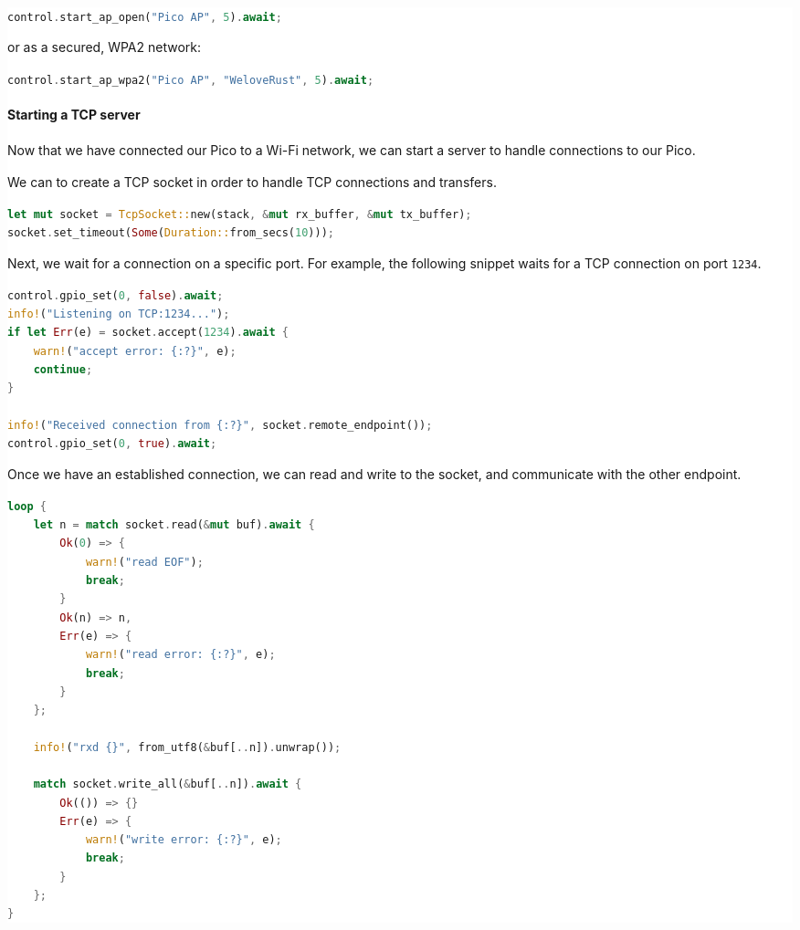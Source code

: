 ```rust
control.start_ap_open("Pico AP", 5).await;
```

or as a secured, WPA2 network:

```rust
control.start_ap_wpa2("Pico AP", "WeloveRust", 5).await;
```

#### Starting a TCP server

Now that we have connected our Pico to a Wi-Fi network, we can start a server to handle connections to our Pico.

We can to create a TCP socket in order to handle TCP connections and transfers.

```rust
let mut socket = TcpSocket::new(stack, &mut rx_buffer, &mut tx_buffer);
socket.set_timeout(Some(Duration::from_secs(10)));
```

Next, we wait for a connection on a specific port. For example, the following snippet waits for a TCP connection on port `1234`.

```rust
control.gpio_set(0, false).await;
info!("Listening on TCP:1234...");
if let Err(e) = socket.accept(1234).await {
    warn!("accept error: {:?}", e);
    continue;
}

info!("Received connection from {:?}", socket.remote_endpoint());
control.gpio_set(0, true).await;
```

Once we have an established connection, we can read and write to the socket, and communicate with the other endpoint.

```rust
loop {
    let n = match socket.read(&mut buf).await {
        Ok(0) => {
            warn!("read EOF");
            break;
        }
        Ok(n) => n,
        Err(e) => {
            warn!("read error: {:?}", e);
            break;
        }
    };

    info!("rxd {}", from_utf8(&buf[..n]).unwrap());

    match socket.write_all(&buf[..n]).await {
        Ok(()) => {}
        Err(e) => {
            warn!("write error: {:?}", e);
            break;
        }
    };
}
```
